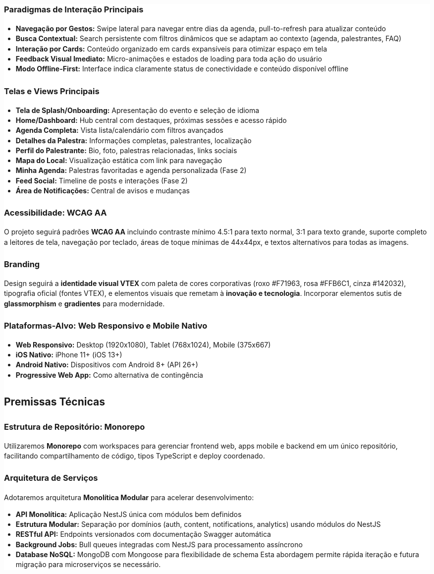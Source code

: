 ### Paradigmas de Interação Principais
- **Navegação por Gestos:** Swipe lateral para navegar entre dias da agenda, pull-to-refresh para atualizar conteúdo
- **Busca Contextual:** Search persistente com filtros dinâmicos que se adaptam ao contexto (agenda, palestrantes, FAQ)
- **Interação por Cards:** Conteúdo organizado em cards expansíveis para otimizar espaço em tela
- **Feedback Visual Imediato:** Micro-animações e estados de loading para toda ação do usuário
- **Modo Offline-First:** Interface indica claramente status de conectividade e conteúdo disponível offline

### Telas e Views Principais
- **Tela de Splash/Onboarding:** Apresentação do evento e seleção de idioma
- **Home/Dashboard:** Hub central com destaques, próximas sessões e acesso rápido
- **Agenda Completa:** Vista lista/calendário com filtros avançados
- **Detalhes da Palestra:** Informações completas, palestrantes, localização
- **Perfil do Palestrante:** Bio, foto, palestras relacionadas, links sociais
- **Mapa do Local:** Visualização estática com link para navegação
- **Minha Agenda:** Palestras favoritadas e agenda personalizada (Fase 2)
- **Feed Social:** Timeline de posts e interações (Fase 2)
- **Área de Notificações:** Central de avisos e mudanças

### Acessibilidade: WCAG AA
O projeto seguirá padrões **WCAG AA** incluindo contraste mínimo 4.5:1 para texto normal, 3:1 para texto grande, suporte completo a leitores de tela, navegação por teclado, áreas de toque mínimas de 44x44px, e textos alternativos para todas as imagens.

### Branding
Design seguirá a **identidade visual VTEX** com paleta de cores corporativas (roxo #F71963, rosa #FFB6C1, cinza #142032), tipografia oficial (fontes VTEX), e elementos visuais que remetam à **inovação e tecnologia**. Incorporar elementos sutis de **glassmorphism** e **gradientes** para modernidade.

### Plataformas-Alvo: Web Responsivo e Mobile Nativo
- **Web Responsivo:** Desktop (1920x1080), Tablet (768x1024), Mobile (375x667)
- **iOS Nativo:** iPhone 11+ (iOS 13+)
- **Android Nativo:** Dispositivos com Android 8+ (API 26+)
- **Progressive Web App:** Como alternativa de contingência

## Premissas Técnicas

### Estrutura de Repositório: Monorepo
Utilizaremos **Monorepo** com workspaces para gerenciar frontend web, apps mobile e backend em um único repositório, facilitando compartilhamento de código, tipos TypeScript e deploy coordenado.

### Arquitetura de Serviços
Adotaremos arquitetura **Monolítica Modular** para acelerar desenvolvimento:
- **API Monolítica:** Aplicação NestJS única com módulos bem definidos
- **Estrutura Modular:** Separação por domínios (auth, content, notifications, analytics) usando módulos do NestJS
- **RESTful API:** Endpoints versionados com documentação Swagger automática
- **Background Jobs:** Bull queues integradas com NestJS para processamento assíncrono
- **Database NoSQL:** MongoDB com Mongoose para flexibilidade de schema
Esta abordagem permite rápida iteração e futura migração para microserviços se necessário.
